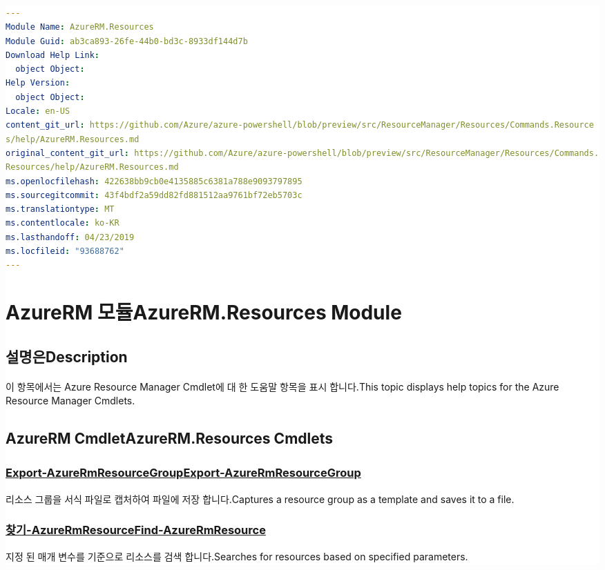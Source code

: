 ```yaml
---
Module Name: AzureRM.Resources
Module Guid: ab3ca893-26fe-44b0-bd3c-8933df144d7b
Download Help Link:
  object Object: 
Help Version:
  object Object: 
Locale: en-US
content_git_url: https://github.com/Azure/azure-powershell/blob/preview/src/ResourceManager/Resources/Commands.Resources/help/AzureRM.Resources.md
original_content_git_url: https://github.com/Azure/azure-powershell/blob/preview/src/ResourceManager/Resources/Commands.Resources/help/AzureRM.Resources.md
ms.openlocfilehash: 422638bb9cb0e4135885c6381a788e9093797895
ms.sourcegitcommit: 43f4bdf2a59dd82fd881512aa9761bf72eb5703c
ms.translationtype: MT
ms.contentlocale: ko-KR
ms.lasthandoff: 04/23/2019
ms.locfileid: "93688762"
---
```

# <span data-ttu-id="9ce1c-101">AzureRM 모듈</span><span class="sxs-lookup"><span data-stu-id="9ce1c-101">AzureRM.Resources Module</span></span>
## <span data-ttu-id="9ce1c-102">설명은</span><span class="sxs-lookup"><span data-stu-id="9ce1c-102">Description</span></span>
<span data-ttu-id="9ce1c-103">이 항목에서는 Azure Resource Manager Cmdlet에 대 한 도움말 항목을 표시 합니다.</span><span class="sxs-lookup"><span data-stu-id="9ce1c-103">This topic displays help topics for the Azure Resource Manager Cmdlets.</span></span>

## <span data-ttu-id="9ce1c-104">AzureRM Cmdlet</span><span class="sxs-lookup"><span data-stu-id="9ce1c-104">AzureRM.Resources Cmdlets</span></span>
### [<span data-ttu-id="9ce1c-105">Export-AzureRmResourceGroup</span><span class="sxs-lookup"><span data-stu-id="9ce1c-105">Export-AzureRmResourceGroup</span></span>](Export-AzureRmResourceGroup.md)
<span data-ttu-id="9ce1c-106">리소스 그룹을 서식 파일로 캡처하여 파일에 저장 합니다.</span><span class="sxs-lookup"><span data-stu-id="9ce1c-106">Captures a resource group as a template and saves it to a file.</span></span>

### [<span data-ttu-id="9ce1c-107">찾기-AzureRmResource</span><span class="sxs-lookup"><span data-stu-id="9ce1c-107">Find-AzureRmResource</span></span>](Find-AzureRmResource.md)
<span data-ttu-id="9ce1c-108">지정 된 매개 변수를 기준으로 리소스를 검색 합니다.</span><span class="sxs-lookup"><span data-stu-id="9ce1c-108">Searches for resources based on specified parameters.</span></span>
